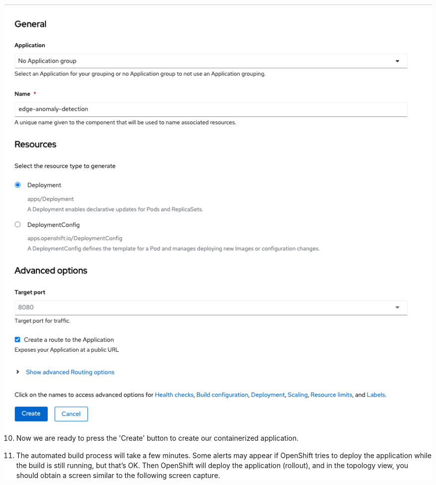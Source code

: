    ![](/workshop/images/GeneralOptionsCreateContainer.png)

10. Now we are ready to press the 'Create' button to create our containerized application.

11. The automated build process will take a few minutes. Some alerts may appear if OpenShift tries to deploy the application while the build is still running, but that’s OK. Then OpenShift will deploy the application (rollout), and in the topology view, you should obtain a screen similar to the following screen capture.
